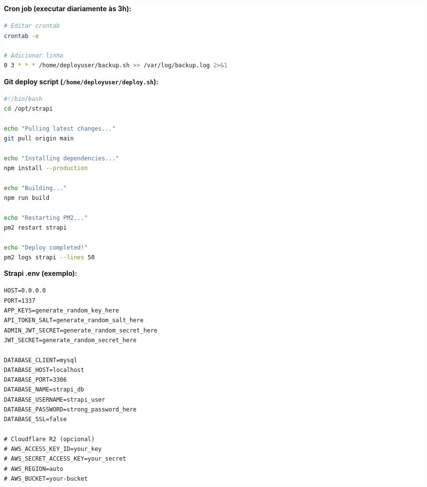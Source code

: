 
**Cron job (executar diariamente às 3h):**
```bash
# Editar crontab
crontab -e

# Adicionar linha
0 3 * * * /home/deployuser/backup.sh >> /var/log/backup.log 2>&1
```

**Git deploy script (`/home/deployuser/deploy.sh`):**
```bash
#!/bin/bash
cd /opt/strapi

echo "Pulling latest changes..."
git pull origin main

echo "Installing dependencies..."
npm install --production

echo "Building..."
npm run build

echo "Restarting PM2..."
pm2 restart strapi

echo "Deploy completed!"
pm2 logs strapi --lines 50
```

**Strapi .env (exemplo):**
```env
HOST=0.0.0.0
PORT=1337
APP_KEYS=generate_random_key_here
API_TOKEN_SALT=generate_random_salt_here
ADMIN_JWT_SECRET=generate_random_secret_here
JWT_SECRET=generate_random_secret_here

DATABASE_CLIENT=mysql
DATABASE_HOST=localhost
DATABASE_PORT=3306
DATABASE_NAME=strapi_db
DATABASE_USERNAME=strapi_user
DATABASE_PASSWORD=strong_password_here
DATABASE_SSL=false

# Cloudflare R2 (opcional)
# AWS_ACCESS_KEY_ID=your_key
# AWS_SECRET_ACCESS_KEY=your_secret
# AWS_REGION=auto
# AWS_BUCKET=your-bucket
```
